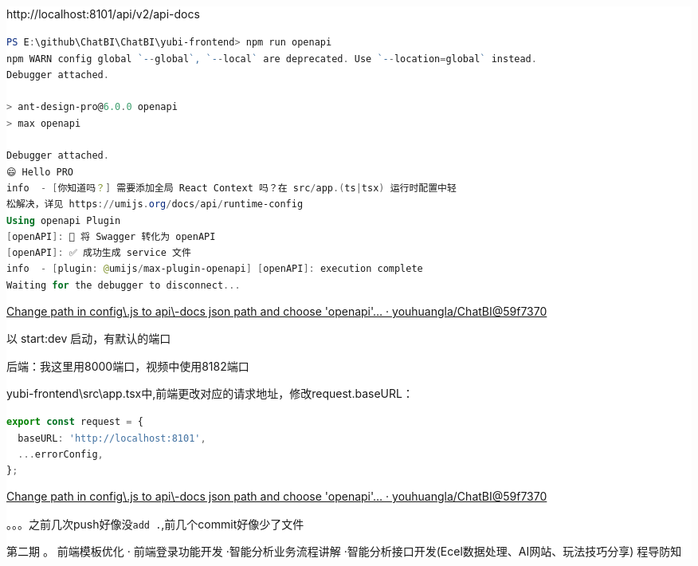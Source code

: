 http://localhost:8101/api/v2/api-docs

```powershell
PS E:\github\ChatBI\ChatBI\yubi-frontend> npm run openapi
npm WARN config global `--global`, `--local` are deprecated. Use `--location=global` instead.
Debugger attached.

> ant-design-pro@6.0.0 openapi
> max openapi

Debugger attached.
😄 Hello PRO
info  - [你知道吗？] 需要添加全局 React Context 吗？在 src/app.(ts|tsx) 运行时配置中轻
松解决，详见 https://umijs.org/docs/api/runtime-config
Using openapi Plugin
[openAPI]: 💺 将 Swagger 转化为 openAPI
[openAPI]: ✅ 成功生成 service 文件
info  - [plugin: @umijs/max-plugin-openapi] [openAPI]: execution complete
Waiting for the debugger to disconnect...
```

[Change path in config\\\.js to api\\\-docs json path and choose 'openapi'… · youhuangla/ChatBI@59f7370](https://github.com/youhuangla/ChatBI/commit/59f7370156616137639f4af24813dfc693462c7f)

以 start:dev 启动，有默认的端口

后端：我这里用8000端口，视频中使用8182端口

yubi-frontend\src\app.tsx中,前端更改对应的请求地址，修改request.baseURL：

```typescript
export const request = {
  baseURL: 'http://localhost:8101',
  ...errorConfig,
};
```

[Change path in config\\\.js to api\\\-docs json path and choose 'openapi'… · youhuangla/ChatBI@59f7370](https://github.com/youhuangla/ChatBI/commit/59f7370156616137639f4af24813dfc693462c7f)

。。。之前几次push好像没`add .`,前几个commit好像少了文件





```

```



第二期
。
前端模板优化
·
前端登录功能开发
·智能分析业务流程讲解
·智能分析接口开发(Ecel数据处理、AI网站、玩法技巧分享)
程导防知
